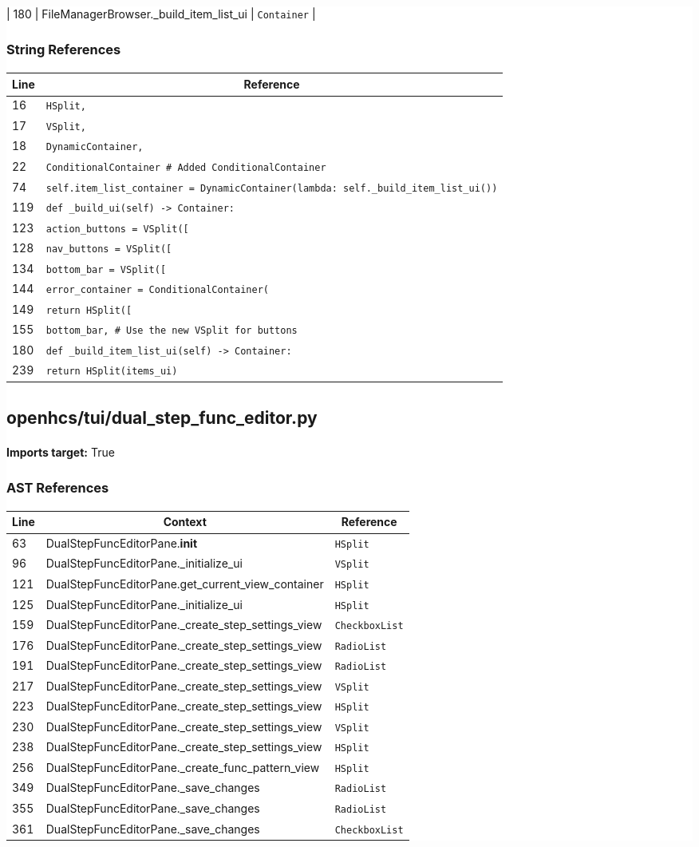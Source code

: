 | 180 | FileManagerBrowser._build_item_list_ui | `Container` |

### String References
| Line | Reference |
| ---- | --------- |
| 16 | `HSplit,` |
| 17 | `VSplit,` |
| 18 | `DynamicContainer,` |
| 22 | `ConditionalContainer # Added ConditionalContainer` |
| 74 | `self.item_list_container = DynamicContainer(lambda: self._build_item_list_ui())` |
| 119 | `def _build_ui(self) -> Container:` |
| 123 | `action_buttons = VSplit([` |
| 128 | `nav_buttons = VSplit([` |
| 134 | `bottom_bar = VSplit([` |
| 144 | `error_container = ConditionalContainer(` |
| 149 | `return HSplit([` |
| 155 | `bottom_bar, # Use the new VSplit for buttons` |
| 180 | `def _build_item_list_ui(self) -> Container:` |
| 239 | `return HSplit(items_ui)` |

## openhcs/tui/dual_step_func_editor.py
**Imports target:** True

### AST References
| Line | Context | Reference |
| ---- | ------- | --------- |
| 63 | DualStepFuncEditorPane.__init__ | `HSplit` |
| 96 | DualStepFuncEditorPane._initialize_ui | `VSplit` |
| 121 | DualStepFuncEditorPane.get_current_view_container | `HSplit` |
| 125 | DualStepFuncEditorPane._initialize_ui | `HSplit` |
| 159 | DualStepFuncEditorPane._create_step_settings_view | `CheckboxList` |
| 176 | DualStepFuncEditorPane._create_step_settings_view | `RadioList` |
| 191 | DualStepFuncEditorPane._create_step_settings_view | `RadioList` |
| 217 | DualStepFuncEditorPane._create_step_settings_view | `VSplit` |
| 223 | DualStepFuncEditorPane._create_step_settings_view | `HSplit` |
| 230 | DualStepFuncEditorPane._create_step_settings_view | `VSplit` |
| 238 | DualStepFuncEditorPane._create_step_settings_view | `HSplit` |
| 256 | DualStepFuncEditorPane._create_func_pattern_view | `HSplit` |
| 349 | DualStepFuncEditorPane._save_changes | `RadioList` |
| 355 | DualStepFuncEditorPane._save_changes | `RadioList` |
| 361 | DualStepFuncEditorPane._save_changes | `CheckboxList` |